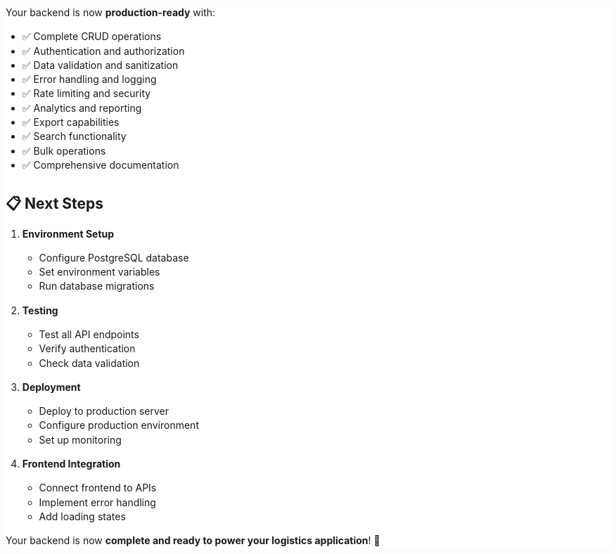 Your backend is now **production-ready** with:

- ✅ Complete CRUD operations
- ✅ Authentication and authorization
- ✅ Data validation and sanitization
- ✅ Error handling and logging
- ✅ Rate limiting and security
- ✅ Analytics and reporting
- ✅ Export capabilities
- ✅ Search functionality
- ✅ Bulk operations
- ✅ Comprehensive documentation

## 📋 **Next Steps**

1. **Environment Setup**
   - Configure PostgreSQL database
   - Set environment variables
   - Run database migrations

2. **Testing**
   - Test all API endpoints
   - Verify authentication
   - Check data validation

3. **Deployment**
   - Deploy to production server
   - Configure production environment
   - Set up monitoring

4. **Frontend Integration**
   - Connect frontend to APIs
   - Implement error handling
   - Add loading states

Your backend is now **complete and ready to power your logistics application**! 🎉 